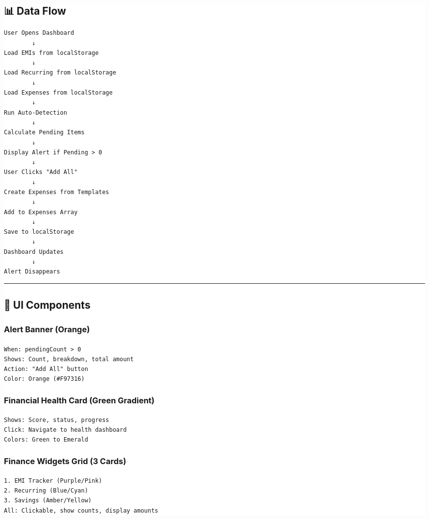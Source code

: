 ## 📊 Data Flow

```
User Opens Dashboard
        ↓
Load EMIs from localStorage
        ↓
Load Recurring from localStorage
        ↓
Load Expenses from localStorage
        ↓
Run Auto-Detection
        ↓
Calculate Pending Items
        ↓
Display Alert if Pending > 0
        ↓
User Clicks "Add All"
        ↓
Create Expenses from Templates
        ↓
Add to Expenses Array
        ↓
Save to localStorage
        ↓
Dashboard Updates
        ↓
Alert Disappears
```

---

## 🎨 UI Components

### Alert Banner (Orange)
```tsx
When: pendingCount > 0
Shows: Count, breakdown, total amount
Action: "Add All" button
Color: Orange (#F97316)
```

### Financial Health Card (Green Gradient)
```tsx
Shows: Score, status, progress
Click: Navigate to health dashboard
Colors: Green to Emerald
```

### Finance Widgets Grid (3 Cards)
```tsx
1. EMI Tracker (Purple/Pink)
2. Recurring (Blue/Cyan)
3. Savings (Amber/Yellow)
All: Clickable, show counts, display amounts
```
